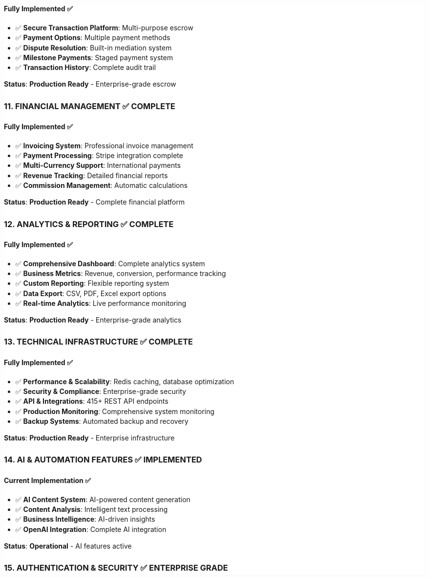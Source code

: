 #### **Fully Implemented** ✅
- ✅ **Secure Transaction Platform**: Multi-purpose escrow
- ✅ **Payment Options**: Multiple payment methods
- ✅ **Dispute Resolution**: Built-in mediation system
- ✅ **Milestone Payments**: Staged payment system
- ✅ **Transaction History**: Complete audit trail

**Status**: **Production Ready** - Enterprise-grade escrow

### **11. FINANCIAL MANAGEMENT** ✅ **COMPLETE**

#### **Fully Implemented** ✅
- ✅ **Invoicing System**: Professional invoice management
- ✅ **Payment Processing**: Stripe integration complete
- ✅ **Multi-Currency Support**: International payments
- ✅ **Revenue Tracking**: Detailed financial reports
- ✅ **Commission Management**: Automatic calculations

**Status**: **Production Ready** - Complete financial platform

### **12. ANALYTICS & REPORTING** ✅ **COMPLETE**

#### **Fully Implemented** ✅
- ✅ **Comprehensive Dashboard**: Complete analytics system
- ✅ **Business Metrics**: Revenue, conversion, performance tracking
- ✅ **Custom Reporting**: Flexible reporting system
- ✅ **Data Export**: CSV, PDF, Excel export options
- ✅ **Real-time Analytics**: Live performance monitoring

**Status**: **Production Ready** - Enterprise-grade analytics

### **13. TECHNICAL INFRASTRUCTURE** ✅ **COMPLETE**

#### **Fully Implemented** ✅
- ✅ **Performance & Scalability**: Redis caching, database optimization
- ✅ **Security & Compliance**: Enterprise-grade security
- ✅ **API & Integrations**: 415+ REST API endpoints
- ✅ **Production Monitoring**: Comprehensive system monitoring
- ✅ **Backup Systems**: Automated backup and recovery

**Status**: **Production Ready** - Enterprise infrastructure

### **14. AI & AUTOMATION FEATURES** ✅ **IMPLEMENTED**

#### **Current Implementation** ✅
- ✅ **AI Content System**: AI-powered content generation
- ✅ **Content Analysis**: Intelligent text processing
- ✅ **Business Intelligence**: AI-driven insights
- ✅ **OpenAI Integration**: Complete AI integration

**Status**: **Operational** - AI features active

### **15. AUTHENTICATION & SECURITY** ✅ **ENTERPRISE GRADE**
